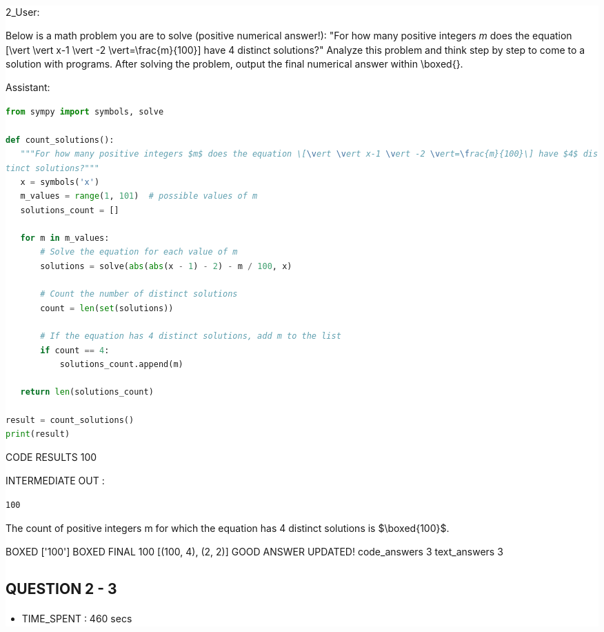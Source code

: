 2_User:

Below is a math problem you are to solve (positive numerical answer!):
"For how many positive integers $m$ does the equation \[\vert \vert x-1 \vert -2 \vert=\frac{m}{100}\] have $4$ distinct solutions?"
Analyze this problem and think step by step to come to a solution with programs. After solving the problem, output the final numerical answer within \boxed{}.

Assistant:

 ```python
from sympy import symbols, solve

def count_solutions():
    """For how many positive integers $m$ does the equation \[\vert \vert x-1 \vert -2 \vert=\frac{m}{100}\] have $4$ distinct solutions?"""
    x = symbols('x')
    m_values = range(1, 101)  # possible values of m
    solutions_count = []

    for m in m_values:
        # Solve the equation for each value of m
        solutions = solve(abs(abs(x - 1) - 2) - m / 100, x)

        # Count the number of distinct solutions
        count = len(set(solutions))

        # If the equation has 4 distinct solutions, add m to the list
        if count == 4:
            solutions_count.append(m)

    return len(solutions_count)

result = count_solutions()
print(result)
```

CODE RESULTS 100

INTERMEDIATE OUT :
```output
100
```
The count of positive integers m for which the equation has 4 distinct solutions is $\boxed{100}$.

BOXED ['100']
BOXED FINAL 100
[(100, 4), (2, 2)]
GOOD ANSWER UPDATED!
code_answers 3 text_answers 3



## QUESTION 2 - 3 
- TIME_SPENT : 460 secs
